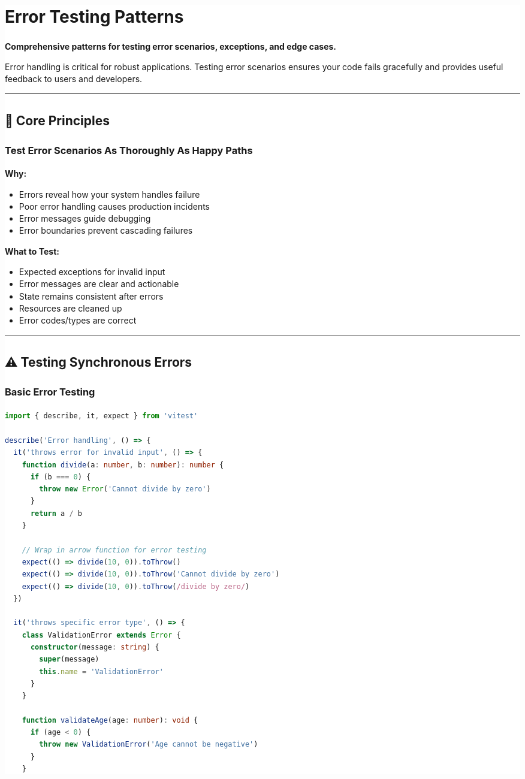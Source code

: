 # Error Testing Patterns

**Comprehensive patterns for testing error scenarios, exceptions, and edge cases.**

Error handling is critical for robust applications. Testing error scenarios ensures your code fails gracefully and provides useful feedback to users and developers.

---

## 🎯 Core Principles

### Test Error Scenarios As Thoroughly As Happy Paths

**Why:**
- Errors reveal how your system handles failure
- Poor error handling causes production incidents
- Error messages guide debugging
- Error boundaries prevent cascading failures

**What to Test:**
- Expected exceptions for invalid input
- Error messages are clear and actionable
- State remains consistent after errors
- Resources are cleaned up
- Error codes/types are correct

---

## ⚠️ Testing Synchronous Errors

### Basic Error Testing

```typescript
import { describe, it, expect } from 'vitest'

describe('Error handling', () => {
  it('throws error for invalid input', () => {
    function divide(a: number, b: number): number {
      if (b === 0) {
        throw new Error('Cannot divide by zero')
      }
      return a / b
    }

    // Wrap in arrow function for error testing
    expect(() => divide(10, 0)).toThrow()
    expect(() => divide(10, 0)).toThrow('Cannot divide by zero')
    expect(() => divide(10, 0)).toThrow(/divide by zero/)
  })

  it('throws specific error type', () => {
    class ValidationError extends Error {
      constructor(message: string) {
        super(message)
        this.name = 'ValidationError'
      }
    }

    function validateAge(age: number): void {
      if (age < 0) {
        throw new ValidationError('Age cannot be negative')
      }
    }
```
